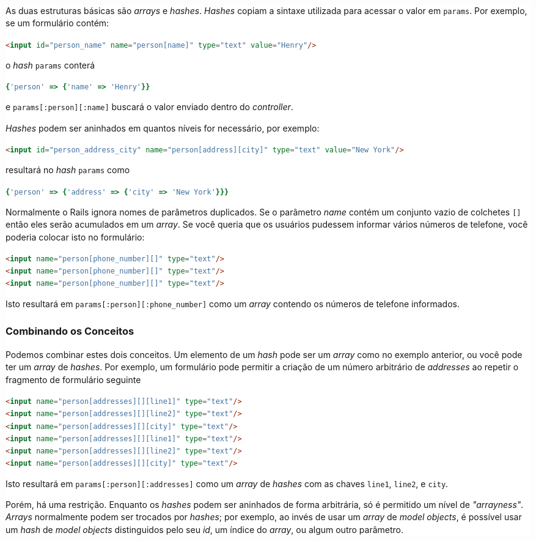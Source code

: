 As duas estruturas básicas são *arrays* e *hashes*. *Hashes* copiam a sintaxe utilizada para acessar o valor em `params`. Por exemplo, se um formulário contém:

```html
<input id="person_name" name="person[name]" type="text" value="Henry"/>
```

o *hash* `params` conterá

```ruby
{'person' => {'name' => 'Henry'}}
```

e `params[:person][:name]` buscará o valor enviado dentro do *controller*.

*Hashes* podem ser aninhados em quantos níveis for necessário, por exemplo:

```html
<input id="person_address_city" name="person[address][city]" type="text" value="New York"/>
```

resultará no *hash* `params` como

```ruby
{'person' => {'address' => {'city' => 'New York'}}}
```

Normalmente o Rails ignora nomes de parâmetros duplicados. Se o parâmetro *name* contém um conjunto vazio de colchetes `[]` então eles serão acumulados em um *array*. Se você queria que os usuários pudessem informar vários números de telefone, você poderia colocar isto no formulário:

```html
<input name="person[phone_number][]" type="text"/>
<input name="person[phone_number][]" type="text"/>
<input name="person[phone_number][]" type="text"/>
```

Isto resultará em `params[:person][:phone_number]` como um *array* contendo os números de telefone informados.

### Combinando os Conceitos

Podemos combinar estes dois conceitos. Um elemento de um *hash* pode ser um *array* como no exemplo anterior, ou você pode ter um *array* de *hashes*. Por exemplo, um formulário pode permitir a criação de um número arbitrário de *addresses* ao repetir o fragmento de formulário seguinte

```html
<input name="person[addresses][][line1]" type="text"/>
<input name="person[addresses][][line2]" type="text"/>
<input name="person[addresses][][city]" type="text"/>
<input name="person[addresses][][line1]" type="text"/>
<input name="person[addresses][][line2]" type="text"/>
<input name="person[addresses][][city]" type="text"/>
```

Isto resultará em `params[:person][:addresses]` como um *array* de *hashes* com as chaves `line1`, `line2`, e `city`.

Porém, há uma restrição. Enquanto os *hashes* podem ser aninhados de forma arbitrária, só é permitido um nível de *"arrayness"*. *Arrays* normalmente podem ser trocados por *hashes*; por exemplo, ao invés de usar um *array* de *model objects*, é possível usar um *hash* de *model objects* distinguidos pelo seu *id*, um índice do *array*, ou algum outro parâmetro.
